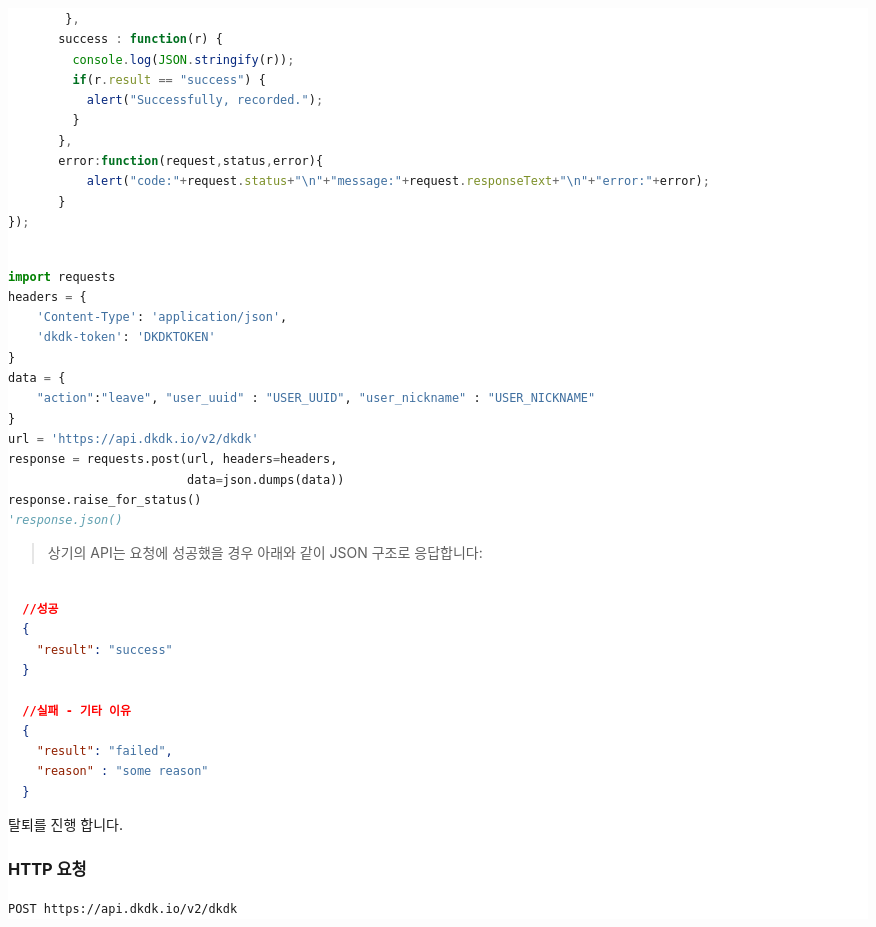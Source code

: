 ```javascript
        },
       success : function(r) {
         console.log(JSON.stringify(r));
         if(r.result == "success") {
           alert("Successfully, recorded.");
         }
       },
       error:function(request,status,error){
           alert("code:"+request.status+"\n"+"message:"+request.responseText+"\n"+"error:"+error);
       }
});

```

```python

import requests
headers = {
    'Content-Type': 'application/json',
    'dkdk-token': 'DKDKTOKEN'
}
data = {
    "action":"leave", "user_uuid" : "USER_UUID", "user_nickname" : "USER_NICKNAME"
}
url = 'https://api.dkdk.io/v2/dkdk'
response = requests.post(url, headers=headers,
                         data=json.dumps(data))
response.raise_for_status()
'response.json()

```

> 상기의 API는 요청에 성공했을 경우 아래와 같이 JSON 구조로 응답합니다:

```json

  //성공
  {
    "result": "success"
  }

  //실패 - 기타 이유
  {
    "result": "failed",
    "reason" : "some reason"
  }
```

탈퇴를 진행 합니다.

### HTTP 요청

`POST https://api.dkdk.io/v2/dkdk`
